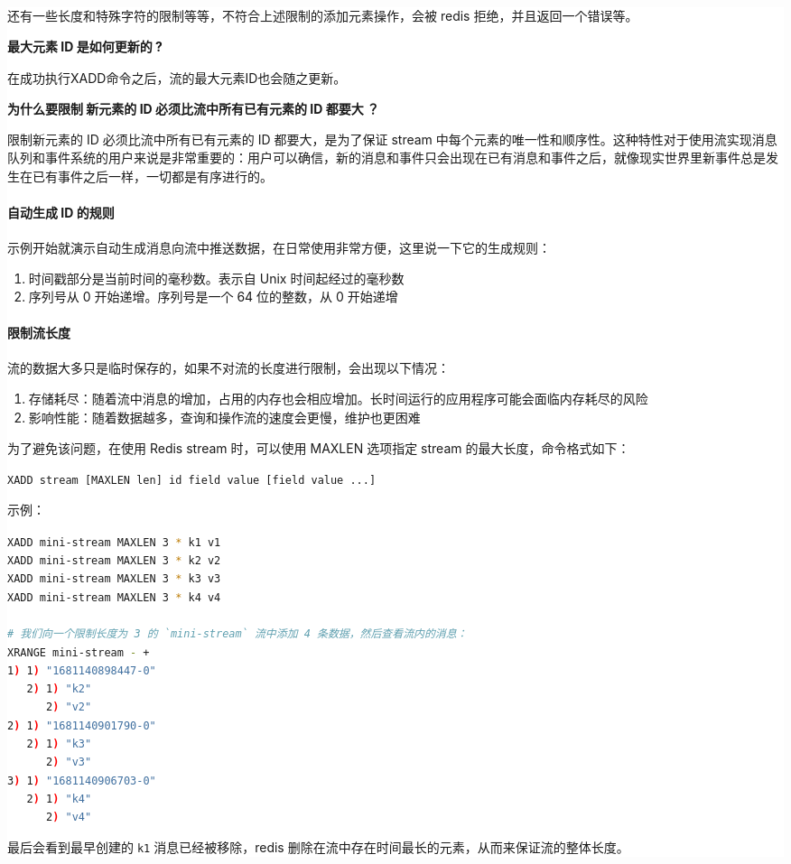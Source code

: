 还有一些长度和特殊字符的限制等等，不符合上述限制的添加元素操作，会被 redis 拒绝，并且返回一个错误等。



**最大元素 ID 是如何更新的 ?**

在成功执行XADD命令之后，流的最大元素ID也会随之更新。



**为什么要限制 新元素的 ID 必须比流中所有已有元素的 ID 都要大 ？**

限制新元素的 ID 必须比流中所有已有元素的 ID 都要大，是为了保证 stream 中每个元素的唯一性和顺序性。这种特性对于使用流实现消息队列和事件系统的用户来说是非常重要的：用户可以确信，新的消息和事件只会出现在已有消息和事件之后，就像现实世界里新事件总是发生在已有事件之后一样，一切都是有序进行的。



#### 自动生成 ID 的规则

示例开始就演示自动生成消息向流中推送数据，在日常使用非常方便，这里说一下它的生成规则：

1. 时间戳部分是当前时间的毫秒数。表示自 Unix 时间起经过的毫秒数
2. 序列号从 0 开始递增。序列号是一个 64 位的整数，从 0 开始递增



#### 限制流长度

流的数据大多只是临时保存的，如果不对流的长度进行限制，会出现以下情况：

1. 存储耗尽：随着流中消息的增加，占用的内存也会相应增加。长时间运行的应用程序可能会面临内存耗尽的风险
2. 影响性能：随着数据越多，查询和操作流的速度会更慢，维护也更困难

为了避免该问题，在使用 Redis stream 时，可以使用 MAXLEN 选项指定 stream 的最大长度，命令格式如下：

```sh
XADD stream [MAXLEN len] id field value [field value ...]
```

示例：

```sh
XADD mini-stream MAXLEN 3 * k1 v1
XADD mini-stream MAXLEN 3 * k2 v2
XADD mini-stream MAXLEN 3 * k3 v3
XADD mini-stream MAXLEN 3 * k4 v4

# 我们向一个限制长度为 3 的 `mini-stream` 流中添加 4 条数据，然后查看流内的消息：
XRANGE mini-stream - +
1) 1) "1681140898447-0"
   2) 1) "k2"
      2) "v2"
2) 1) "1681140901790-0"
   2) 1) "k3"
      2) "v3"
3) 1) "1681140906703-0"
   2) 1) "k4"
      2) "v4"
```

最后会看到最早创建的 `k1` 消息已经被移除，redis 删除在流中存在时间最长的元素，从而来保证流的整体长度。
